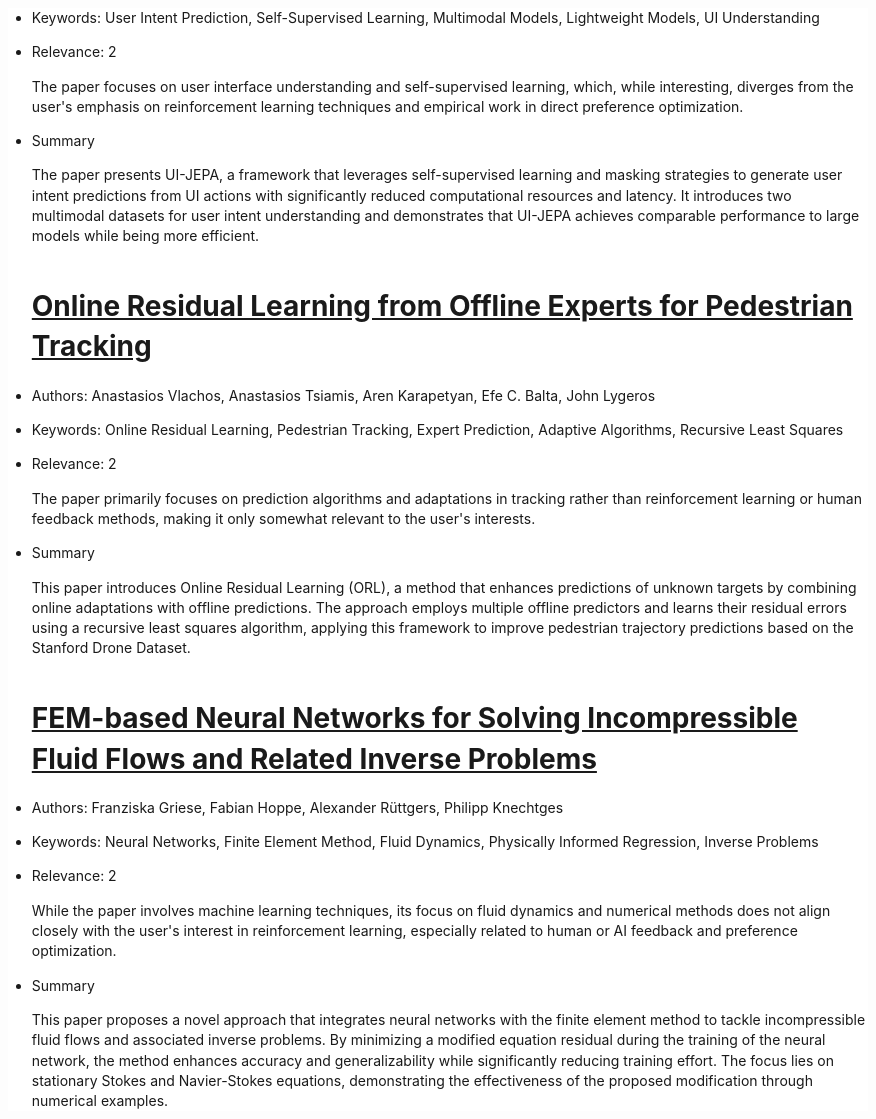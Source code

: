 - Keywords: User Intent Prediction, Self-Supervised Learning, Multimodal Models, Lightweight Models, UI Understanding

- Relevance: 2
  
  The paper focuses on user interface understanding and self-supervised learning, which, while interesting, diverges from the user's emphasis on reinforcement learning techniques and empirical work in direct preference optimization.

- Summary
  
  The paper presents UI-JEPA, a framework that leverages self-supervised learning and masking strategies to generate user intent predictions from UI actions with significantly reduced computational resources and latency. It introduces two multimodal datasets for user intent understanding and demonstrates that UI-JEPA achieves comparable performance to large models while being more efficient.  
  
  # [Online Residual Learning from Offline Experts for Pedestrian Tracking](http://arxiv.org/abs/2409.04069v1)

- Authors: Anastasios Vlachos, Anastasios Tsiamis, Aren Karapetyan, Efe C. Balta, John Lygeros

- Keywords: Online Residual Learning, Pedestrian Tracking, Expert Prediction, Adaptive Algorithms, Recursive Least Squares

- Relevance: 2
  
  The paper primarily focuses on prediction algorithms and adaptations in tracking rather than reinforcement learning or human feedback methods, making it only somewhat relevant to the user's interests.

- Summary
  
  This paper introduces Online Residual Learning (ORL), a method that enhances predictions of unknown targets by combining online adaptations with offline predictions. The approach employs multiple offline predictors and learns their residual errors using a recursive least squares algorithm, applying this framework to improve pedestrian trajectory predictions based on the Stanford Drone Dataset.  
  
  # [FEM-based Neural Networks for Solving Incompressible Fluid Flows and   Related Inverse Problems](http://arxiv.org/abs/2409.04067v1)

- Authors: Franziska Griese, Fabian Hoppe, Alexander Rüttgers, Philipp Knechtges

- Keywords: Neural Networks, Finite Element Method, Fluid Dynamics, Physically Informed Regression, Inverse Problems

- Relevance: 2
  
  While the paper involves machine learning techniques, its focus on fluid dynamics and numerical methods does not align closely with the user's interest in reinforcement learning, especially related to human or AI feedback and preference optimization.

- Summary
  
  This paper proposes a novel approach that integrates neural networks with the finite element method to tackle incompressible fluid flows and associated inverse problems. By minimizing a modified equation residual during the training of the neural network, the method enhances accuracy and generalizability while significantly reducing training effort. The focus lies on stationary Stokes and Navier-Stokes equations, demonstrating the effectiveness of the proposed modification through numerical examples.  
  